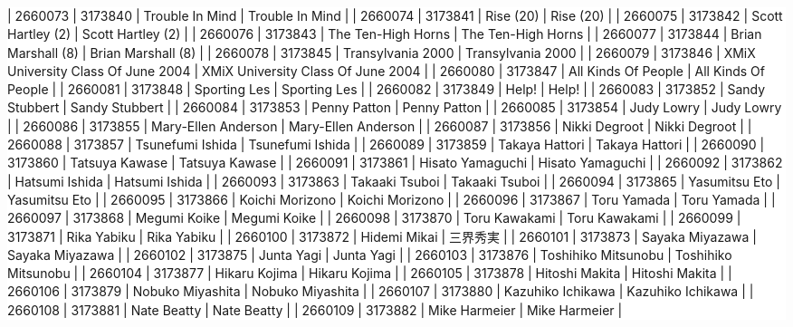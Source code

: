 | 2660073 | 3173840 | Trouble In Mind | Trouble In Mind |
| 2660074 | 3173841 | Rise (20) | Rise (20) |
| 2660075 | 3173842 | Scott Hartley (2) | Scott Hartley (2) |
| 2660076 | 3173843 | The Ten-High Horns | The Ten-High Horns |
| 2660077 | 3173844 | Brian Marshall (8) | Brian Marshall (8) |
| 2660078 | 3173845 | Transylvania 2000 | Transylvania 2000 |
| 2660079 | 3173846 | XMiX University Class Of June 2004 | XMiX University Class Of June 2004 |
| 2660080 | 3173847 | All Kinds Of People | All Kinds Of People |
| 2660081 | 3173848 | Sporting Les | Sporting Les |
| 2660082 | 3173849 | Help! | Help! |
| 2660083 | 3173852 | Sandy Stubbert | Sandy Stubbert |
| 2660084 | 3173853 | Penny Patton | Penny Patton |
| 2660085 | 3173854 | Judy Lowry | Judy Lowry |
| 2660086 | 3173855 | Mary-Ellen Anderson | Mary-Ellen Anderson |
| 2660087 | 3173856 | Nikki Degroot | Nikki Degroot |
| 2660088 | 3173857 | Tsunefumi Ishida | Tsunefumi Ishida |
| 2660089 | 3173859 | Takaya Hattori | Takaya Hattori |
| 2660090 | 3173860 | Tatsuya Kawase | Tatsuya Kawase |
| 2660091 | 3173861 | Hisato Yamaguchi | Hisato Yamaguchi |
| 2660092 | 3173862 | Hatsumi Ishida | Hatsumi Ishida |
| 2660093 | 3173863 | Takaaki Tsuboi | Takaaki Tsuboi |
| 2660094 | 3173865 | Yasumitsu Eto | Yasumitsu Eto |
| 2660095 | 3173866 | Koichi Morizono | Koichi Morizono |
| 2660096 | 3173867 | Toru Yamada | Toru Yamada |
| 2660097 | 3173868 | Megumi Koike | Megumi Koike |
| 2660098 | 3173870 | Toru Kawakami | Toru Kawakami |
| 2660099 | 3173871 | Rika Yabiku | Rika Yabiku |
| 2660100 | 3173872 | Hidemi Mikai | 三界秀実 |
| 2660101 | 3173873 | Sayaka Miyazawa | Sayaka Miyazawa |
| 2660102 | 3173875 | Junta Yagi | Junta Yagi |
| 2660103 | 3173876 | Toshihiko Mitsunobu | Toshihiko Mitsunobu |
| 2660104 | 3173877 | Hikaru Kojima | Hikaru Kojima |
| 2660105 | 3173878 | Hitoshi Makita | Hitoshi Makita |
| 2660106 | 3173879 | Nobuko Miyashita | Nobuko Miyashita |
| 2660107 | 3173880 | Kazuhiko Ichikawa | Kazuhiko Ichikawa |
| 2660108 | 3173881 | Nate Beatty | Nate Beatty |
| 2660109 | 3173882 | Mike Harmeier | Mike Harmeier |
